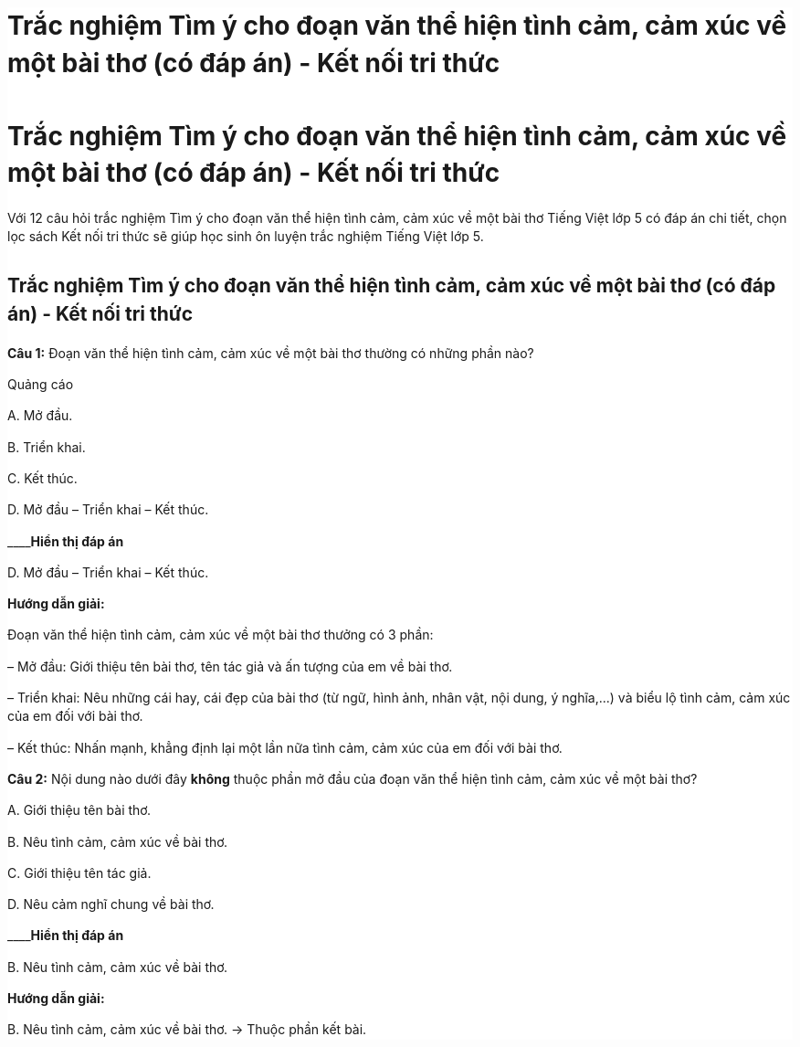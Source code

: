 # Trắc nghiệm Tìm ý cho đoạn văn thể hiện tình cảm, cảm xúc về một bài thơ (có đáp án) - Kết nối tri thức

# Trắc nghiệm Tìm ý cho đoạn văn thể hiện tình cảm, cảm xúc về một bài thơ (có đáp án) - Kết nối tri thức

Với 12 câu hỏi trắc nghiệm Tìm ý cho đoạn văn thể hiện tình cảm, cảm xúc về một bài thơ Tiếng Việt lớp 5 có đáp án chi tiết, chọn lọc sách Kết nối tri thức sẽ giúp học sinh ôn luyện trắc nghiệm Tiếng Việt lớp 5.

## Trắc nghiệm Tìm ý cho đoạn văn thể hiện tình cảm, cảm xúc về một bài thơ (có đáp án) - Kết nối tri thức

**Câu 1:** Đoạn văn thể hiện tình cảm, cảm xúc về một bài thơ thường có những phần nào?

Quảng cáo

A. Mở đầu.

B. Triển khai.

C. Kết thúc.

D. Mở đầu – Triển khai – Kết thúc.

____**Hiển thị đáp án**

D. Mở đầu – Triển khai – Kết thúc.

**Hướng dẫn giải:**

Đoạn văn thể hiện tình cảm, cảm xúc về một bài thơ thưởng có 3 phần:

– Mở đầu: Giới thiệu tên bài thơ, tên tác giả và ấn tượng của em về bài thơ.

– Triển khai: Nêu những cái hay, cái đẹp của bài thơ (từ ngữ, hình ảnh, nhân vật, nội dung, ý nghĩa,...) và biểu lộ tình cảm, cảm xúc của em đối với bài thơ.

– Kết thúc: Nhấn mạnh, khẳng định lại một lần nữa tình cảm, cảm xúc của em đối với bài thơ.

**Câu 2:** Nội dung nào dưới đây **không** thuộc phần mở đầu của đoạn văn thể hiện tình cảm, cảm xúc về một bài thơ?

A. Giới thiệu tên bài thơ.

B. Nêu tình cảm, cảm xúc về bài thơ.

C. Giới thiệu tên tác giả.

D. Nêu cảm nghĩ chung về bài thơ.

____**Hiển thị đáp án**

B. Nêu tình cảm, cảm xúc về bài thơ.

**Hướng dẫn giải:**

B. Nêu tình cảm, cảm xúc về bài thơ. → Thuộc phần kết bài. 
